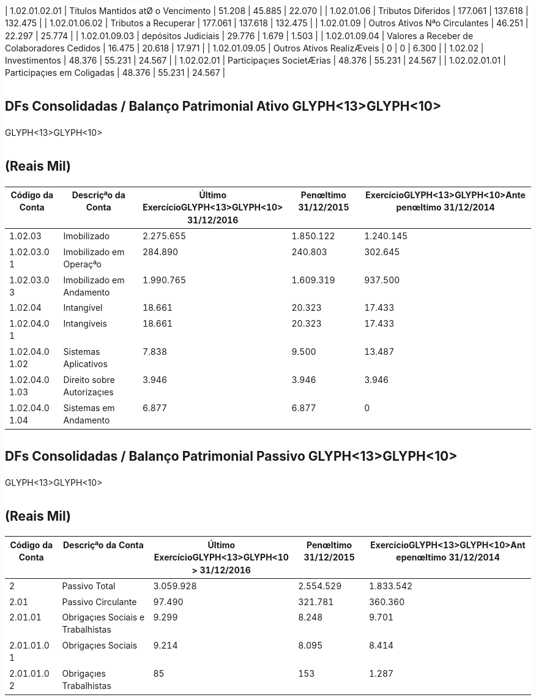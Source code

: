 | 1.02.01.02.01     | Títulos Mantidos atØ o Vencimento                    | 51.208                                          | 45.885                 | 22.070                                                |
| 1.02.01.06        | Tributos Diferidos                                   | 177.061                                         | 137.618                | 132.475                                               |
| 1.02.01.06.02     | Tributos a Recuperar                                 | 177.061                                         | 137.618                | 132.475                                               |
| 1.02.01.09        | Outros Ativos Nªo Circulantes                        | 46.251                                          | 22.297                 | 25.774                                                |
| 1.02.01.09.03     | depósitos Judiciais                                  | 29.776                                          | 1.679                  | 1.503                                                 |
| 1.02.01.09.04     | Valores a Receber de Colaboradores Cedidos           | 16.475                                          | 20.618                 | 17.971                                                |
| 1.02.01.09.05     | Outros Ativos RealizÆveis                            | 0                                               | 0                      | 6.300                                                 |
| 1.02.02           | Investimentos                                        | 48.376                                          | 55.231                 | 24.567                                                |
| 1.02.02.01        | Participaçıes SocietÆrias                            | 48.376                                          | 55.231                 | 24.567                                                |
| 1.02.02.01.01     | Participaçıes em Coligadas                           | 48.376                                          | 55.231                 | 24.567                                                |

## DFs Consolidadas / Balanço Patrimonial Ativo GLYPH&lt;13&gt;GLYPH&lt;10&gt;

GLYPH&lt;13&gt;GLYPH&lt;10&gt;

## (Reais Mil)

| Código da Conta   | Descriçªo da Conta         | Último ExercícioGLYPH<13>GLYPH<10> 31/12/2016   | Penœltimo 31/12/2015   | ExercícioGLYPH<13>GLYPH<10>Antepenœltimo 31/12/2014   |
|-------------------|----------------------------|-------------------------------------------------|------------------------|-------------------------------------------------------|
| 1.02.03           | Imobilizado                | 2.275.655                                       | 1.850.122              | 1.240.145                                             |
| 1.02.03.01        | Imobilizado em Operaçªo    | 284.890                                         | 240.803                | 302.645                                               |
| 1.02.03.03        | Imobilizado em Andamento   | 1.990.765                                       | 1.609.319              | 937.500                                               |
| 1.02.04           | Intangível                 | 18.661                                          | 20.323                 | 17.433                                                |
| 1.02.04.01        | Intangíveis                | 18.661                                          | 20.323                 | 17.433                                                |
| 1.02.04.01.02     | Sistemas Aplicativos       | 7.838                                           | 9.500                  | 13.487                                                |
| 1.02.04.01.03     | Direito sobre Autorizaçıes | 3.946                                           | 3.946                  | 3.946                                                 |
| 1.02.04.01.04     | Sistemas em Andamento      | 6.877                                           | 6.877                  | 0                                                     |

## DFs Consolidadas / Balanço Patrimonial Passivo GLYPH&lt;13&gt;GLYPH&lt;10&gt;

GLYPH&lt;13&gt;GLYPH&lt;10&gt;

## (Reais Mil)

| Código da Conta                                               | Descriçªo da Conta                                            | Último ExercícioGLYPH<13>GLYPH<10> 31/12/2016   | Penœltimo 31/12/2015   | ExercícioGLYPH<13>GLYPH<10>Antepenœltimo 31/12/2014   |
|---------------------------------------------------------------|---------------------------------------------------------------|-------------------------------------------------|------------------------|-------------------------------------------------------|
| 2                                                             | Passivo Total                                                 | 3.059.928                                       | 2.554.529              | 1.833.542                                             |
| 2.01                                                          | Passivo Circulante                                            | 97.490                                          | 321.781                | 360.360                                               |
| 2.01.01                                                       | Obrigaçıes Sociais e Trabalhistas                             | 9.299                                           | 8.248                  | 9.701                                                 |
| 2.01.01.01                                                    | Obrigaçıes Sociais                                            | 9.214                                           | 8.095                  | 8.414                                                 |
| 2.01.01.02                                                    | Obrigaçıes Trabalhistas                                       | 85                                              | 153                    | 1.287                                                 |
